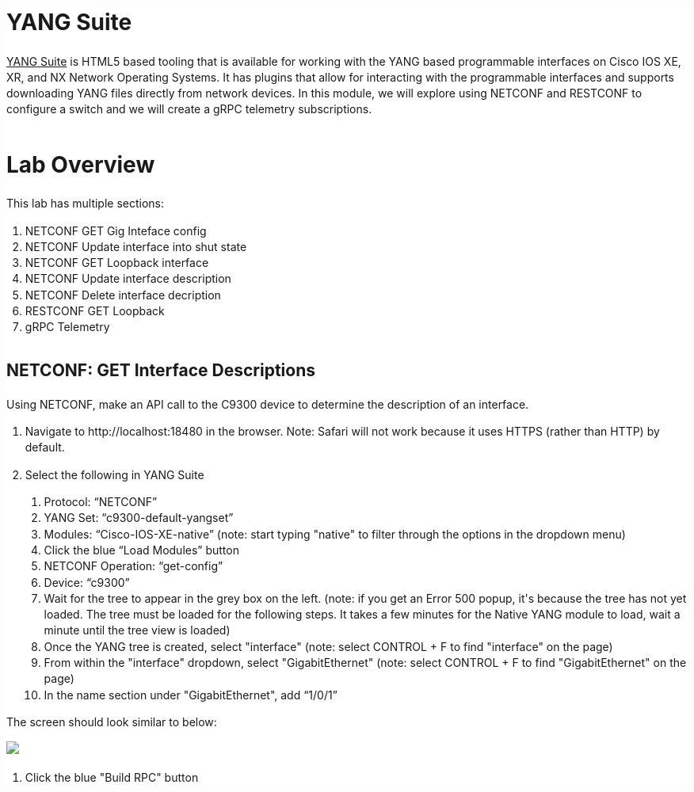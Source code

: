 # YANG Suite
[YANG Suite](https://github.com/CiscoDevNet/yangsuite) is HTML5 based tooling that is available for working with the YANG based programmable interfaces on Cisco IOS XE, XR, and NX Network Operating Systems. It has plugins that allow for interacting with the programmable interfaces and supports downloading YANG files directly from network devices. In this module, we will explore using NETCONF and RESTCONF to configure a switch and we will create a gRPC telemetry subscriptions.

# Lab Overview

This lab has multiple sections:

1. NETCONF GET Gig Inteface config
1. NETCONF Update interface into shut state
1. NETCONF GET Loopback interface
1. NETCONF Update interface description
1. NETCONF Delete interface decription
1. RESTCONF GET Loopback
1. gRPC Telemetry

## NETCONF: GET Interface Descriptions 
Using NETCONF, make an API call to the C9300 device to determine the description of an interface.


1. Navigate to http://localhost:18480 in the browser. Note: Safari will not work because it uses HTTPS (rather than HTTP) by default.

1. Select the following in YANG Suite

    1. Protocol: “NETCONF”
    1. YANG Set: “c9300-default-yangset”
    1. Modules: “Cisco-IOS-XE-native” (note: start typing "native" to filter through the options in the dropdown menu)
    1. Click the blue “Load Modules” button
    1. NETCONF Operation: “get-config”
    1. Device: “c9300”
    1. Wait for the tree to appear in the grey box on the left. (note: if you get an Error 500 popup, it's because the tree has not yet loaded. The tree must be loaded for the following steps. It takes a few minutes for the Native YANG module to load, wait a minute until the tree view is loaded)
    1. Once the YANG tree is created, select "interface" (note: select CONTROL + F to find "interface" on the page)
    1. From within the "interface" dropdown, select "GigabitEthernet" (note: select CONTROL + F to find "GigabitEthernet" on the page)
    1. In the name section under "GigabitEthernet", add “1/0/1”

The screen should look similar to below:

![](./imgs/select_in_yang_suite.png)

1. Click the blue "Build RPC" button